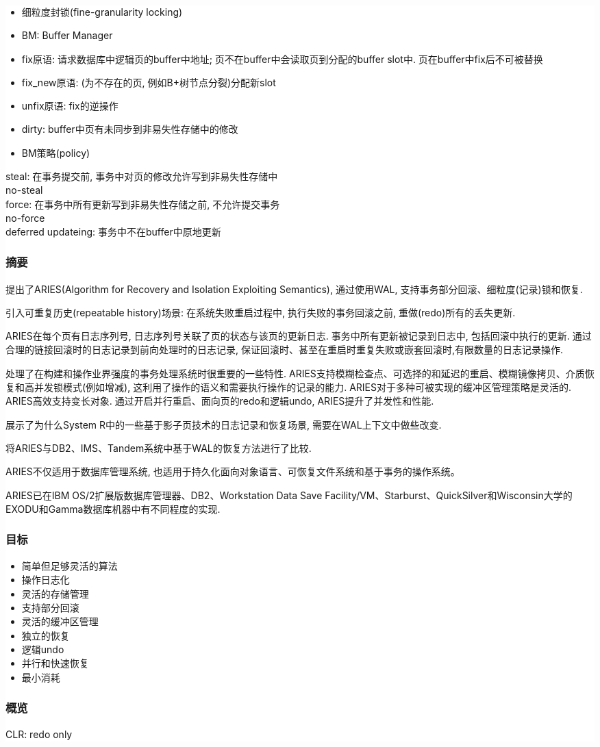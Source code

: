 - 细粒度封锁(fine-granularity locking)

- BM: Buffer Manager
- fix原语: 请求数据库中逻辑页的buffer中地址; 页不在buffer中会读取页到分配的buffer slot中. 页在buffer中fix后不可被替换
- fix_new原语: (为不存在的页, 例如B+树节点分裂)分配新slot
- unfix原语: fix的逆操作
- dirty: buffer中页有未同步到非易失性存储中的修改

- BM策略(policy)

steal: 在事务提交前, 事务中对页的修改允许写到非易失性存储中<br/>
no-steal<br/>
force: 在事务中所有更新写到非易失性存储之前, 不允许提交事务<br/>
no-force<br/>
deferred updateing: 事务中不在buffer中原地更新

### 摘要

提出了ARIES(Algorithm for Recovery and Isolation Exploiting Semantics), 通过使用WAL, 支持事务部分回滚、细粒度(记录)锁和恢复.

引入可重复历史(repeatable history)场景: 在系统失败重启过程中, 执行失败的事务回滚之前, 重做(redo)所有的丢失更新.

ARIES在每个页有日志序列号, 日志序列号关联了页的状态与该页的更新日志.
事务中所有更新被记录到日志中, 包括回滚中执行的更新.
通过合理的链接回滚时的日志记录到前向处理时的日志记录, 保证回滚时、甚至在重启时重复失败或嵌套回滚时,有限数量的日志记录操作.

处理了在构建和操作业界强度的事务处理系统时很重要的一些特性.
ARIES支持模糊检查点、可选择的和延迟的重启、模糊镜像拷贝、介质恢复和高并发锁模式(例如增减), 这利用了操作的语义和需要执行操作的记录的能力.
ARIES对于多种可被实现的缓冲区管理策略是灵活的.
ARIES高效支持变长对象.
通过开启并行重启、面向页的redo和逻辑undo, ARIES提升了并发性和性能.

展示了为什么System R中的一些基于影子页技术的日志记录和恢复场景, 需要在WAL上下文中做些改变.

将ARIES与DB2、IMS、Tandem系统中基于WAL的恢复方法进行了比较.

ARIES不仅适用于数据库管理系统, 也适用于持久化面向对象语言、可恢复文件系统和基于事务的操作系统。

ARIES已在IBM OS/2扩展版数据库管理器、DB2、Workstation Data Save Facility/VM、Starburst、QuickSilver和Wisconsin大学的EXODU和Gamma数据库机器中有不同程度的实现.

### 目标

- 简单但足够灵活的算法
- 操作日志化
- 灵活的存储管理
- 支持部分回滚
- 灵活的缓冲区管理
- 独立的恢复
- 逻辑undo
- 并行和快速恢复
- 最小消耗

### 概览

CLR: redo only
